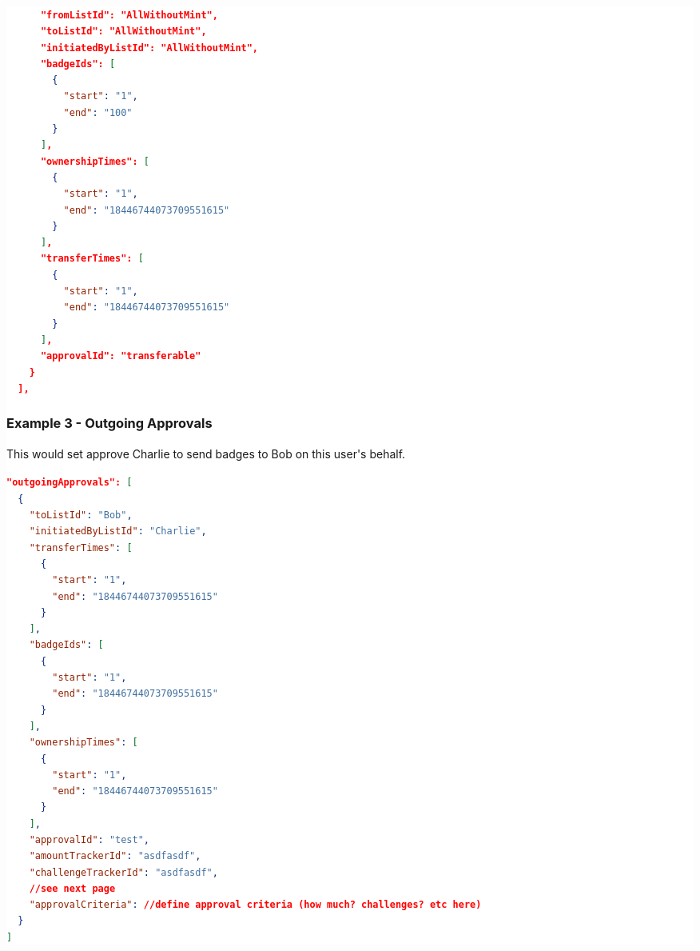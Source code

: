 ```json
      "fromListId": "AllWithoutMint",
      "toListId": "AllWithoutMint",
      "initiatedByListId": "AllWithoutMint",
      "badgeIds": [
        {
          "start": "1",
          "end": "100"
        }
      ],
      "ownershipTimes": [
        {
          "start": "1",
          "end": "18446744073709551615"
        }
      ],
      "transferTimes": [
        {
          "start": "1",
          "end": "18446744073709551615"
        }
      ],
      "approvalId": "transferable"
    }
  ],
```

### Example 3 - Outgoing Approvals

This would set approve Charlie to send badges to Bob on this user's behalf.

```json
"outgoingApprovals": [
  {
    "toListId": "Bob",
    "initiatedByListId": "Charlie",
    "transferTimes": [
      {
        "start": "1",
        "end": "18446744073709551615"
      }
    ],
    "badgeIds": [
      {
        "start": "1",
        "end": "18446744073709551615"
      }
    ],
    "ownershipTimes": [
      {
        "start": "1",
        "end": "18446744073709551615"
      }
    ],
    "approvalId": "test",
    "amountTrackerId": "asdfasdf",
    "challengeTrackerId": "asdfasdf",
    //see next page
    "approvalCriteria": //define approval criteria (how much? challenges? etc here)
  }
]
```
